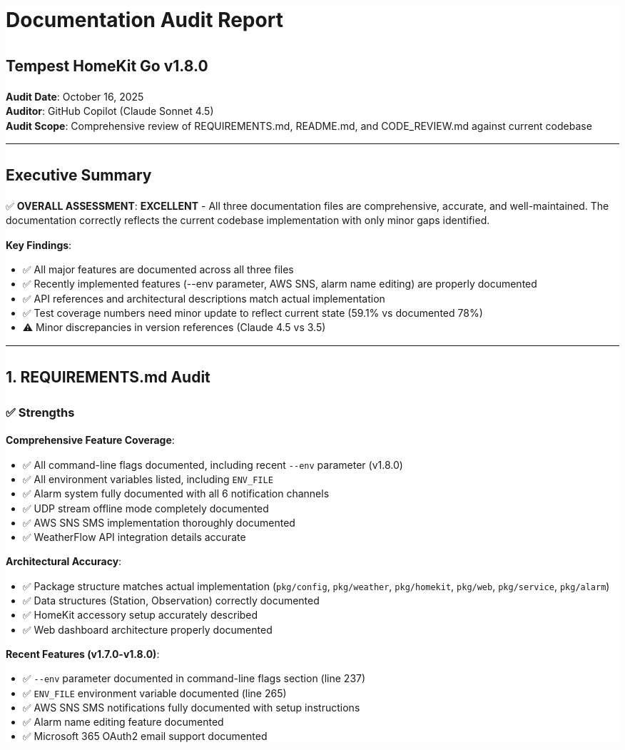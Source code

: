 # Documentation Audit Report
## Tempest HomeKit Go v1.8.0

**Audit Date**: October 16, 2025  
**Auditor**: GitHub Copilot (Claude Sonnet 4.5)  
**Audit Scope**: Comprehensive review of REQUIREMENTS.md, README.md, and CODE_REVIEW.md against current codebase

---

## Executive Summary

✅ **OVERALL ASSESSMENT**: **EXCELLENT** - All three documentation files are comprehensive, accurate, and well-maintained. The documentation correctly reflects the current codebase implementation with only minor gaps identified.

**Key Findings**:
- ✅ All major features are documented across all three files
- ✅ Recently implemented features (--env parameter, AWS SNS, alarm name editing) are properly documented
- ✅ API references and architectural descriptions match actual implementation
- ✅ Test coverage numbers need minor update to reflect current state (59.1% vs documented 78%)
- ⚠️ Minor discrepancies in version references (Claude 4.5 vs 3.5)

---

## 1. REQUIREMENTS.md Audit

### ✅ Strengths

**Comprehensive Feature Coverage**:
- ✅ All command-line flags documented, including recent `--env` parameter (v1.8.0)
- ✅ All environment variables listed, including `ENV_FILE`
- ✅ Alarm system fully documented with all 6 notification channels
- ✅ UDP stream offline mode completely documented
- ✅ AWS SNS SMS implementation thoroughly documented
- ✅ WeatherFlow API integration details accurate

**Architectural Accuracy**:
- ✅ Package structure matches actual implementation (`pkg/config`, `pkg/weather`, `pkg/homekit`, `pkg/web`, `pkg/service`, `pkg/alarm`)
- ✅ Data structures (Station, Observation) correctly documented
- ✅ HomeKit accessory setup accurately described
- ✅ Web dashboard architecture properly documented

**Recent Features (v1.7.0-v1.8.0)**:
- ✅ `--env` parameter documented in command-line flags section (line 237)
- ✅ `ENV_FILE` environment variable documented (line 265)
- ✅ AWS SNS SMS notifications fully documented with setup instructions
- ✅ Alarm name editing feature documented
- ✅ Microsoft 365 OAuth2 email support documented
